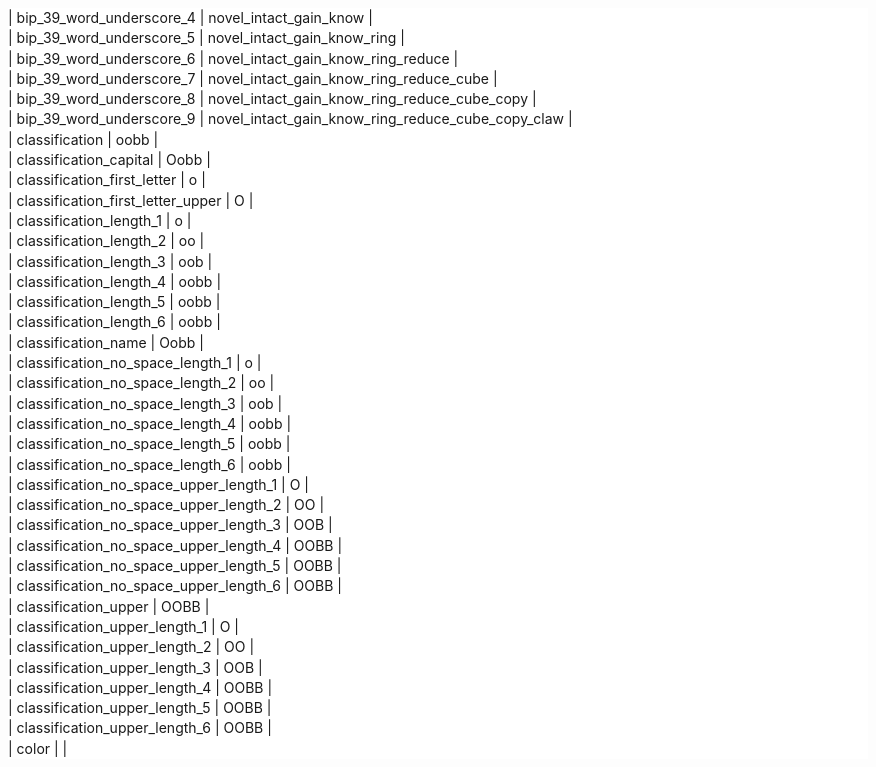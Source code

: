 | bip_39_word_underscore_4 | novel_intact_gain_know |  
| bip_39_word_underscore_5 | novel_intact_gain_know_ring |  
| bip_39_word_underscore_6 | novel_intact_gain_know_ring_reduce |  
| bip_39_word_underscore_7 | novel_intact_gain_know_ring_reduce_cube |  
| bip_39_word_underscore_8 | novel_intact_gain_know_ring_reduce_cube_copy |  
| bip_39_word_underscore_9 | novel_intact_gain_know_ring_reduce_cube_copy_claw |  
| classification | oobb |  
| classification_capital | Oobb |  
| classification_first_letter | o |  
| classification_first_letter_upper | O |  
| classification_length_1 | o |  
| classification_length_2 | oo |  
| classification_length_3 | oob |  
| classification_length_4 | oobb |  
| classification_length_5 | oobb |  
| classification_length_6 | oobb |  
| classification_name | Oobb |  
| classification_no_space_length_1 | o |  
| classification_no_space_length_2 | oo |  
| classification_no_space_length_3 | oob |  
| classification_no_space_length_4 | oobb |  
| classification_no_space_length_5 | oobb |  
| classification_no_space_length_6 | oobb |  
| classification_no_space_upper_length_1 | O |  
| classification_no_space_upper_length_2 | OO |  
| classification_no_space_upper_length_3 | OOB |  
| classification_no_space_upper_length_4 | OOBB |  
| classification_no_space_upper_length_5 | OOBB |  
| classification_no_space_upper_length_6 | OOBB |  
| classification_upper | OOBB |  
| classification_upper_length_1 | O |  
| classification_upper_length_2 | OO |  
| classification_upper_length_3 | OOB |  
| classification_upper_length_4 | OOBB |  
| classification_upper_length_5 | OOBB |  
| classification_upper_length_6 | OOBB |  
| color |  |  